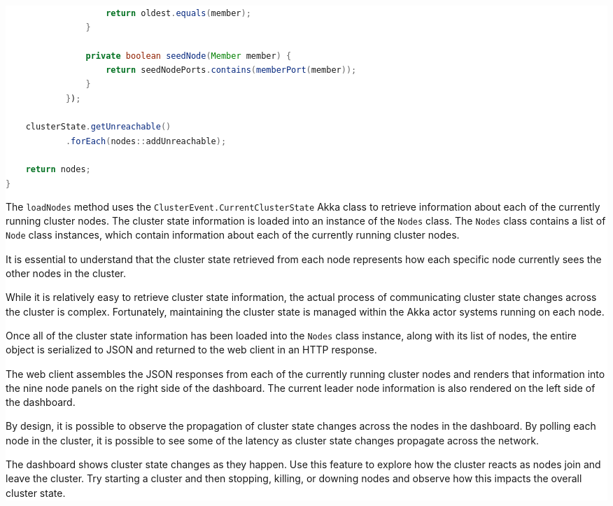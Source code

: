 ~~~java
                    return oldest.equals(member);
                }

                private boolean seedNode(Member member) {
                    return seedNodePorts.contains(memberPort(member));
                }
            });

    clusterState.getUnreachable()
            .forEach(nodes::addUnreachable);

    return nodes;
}
~~~

The `loadNodes` method uses the `ClusterEvent.CurrentClusterState` Akka class to retrieve information about each of the currently running cluster nodes. The cluster state information is loaded into an instance of the `Nodes` class. The `Nodes` class contains a list of `Node` class instances, which contain information about each of the currently running cluster nodes.

It is essential to understand that the cluster state retrieved from each node represents how each specific node currently sees the other nodes in the cluster.

While it is relatively easy to retrieve cluster state information, the actual process of communicating cluster state changes across the cluster is complex. Fortunately, maintaining the cluster state is managed within the Akka actor systems running on each node.

Once all of the cluster state information has been loaded into the `Nodes` class instance, along with its list of nodes, the entire object is serialized to JSON and returned to the web client in an HTTP response.

The web client assembles the JSON responses from each of the currently running cluster nodes and renders that information into the nine node panels on the right side of the dashboard. The current leader node information is also rendered on the left side of the dashboard.

By design, it is possible to observe the propagation of cluster state changes across the nodes in the dashboard. By polling each node in the cluster, it is possible to see some of the latency as cluster state changes propagate across the network.

The dashboard shows cluster state changes as they happen. Use this feature to explore how the cluster reacts as nodes join and leave the cluster. Try starting a cluster and then stopping, killing, or downing nodes and observe how this impacts the overall cluster state.
